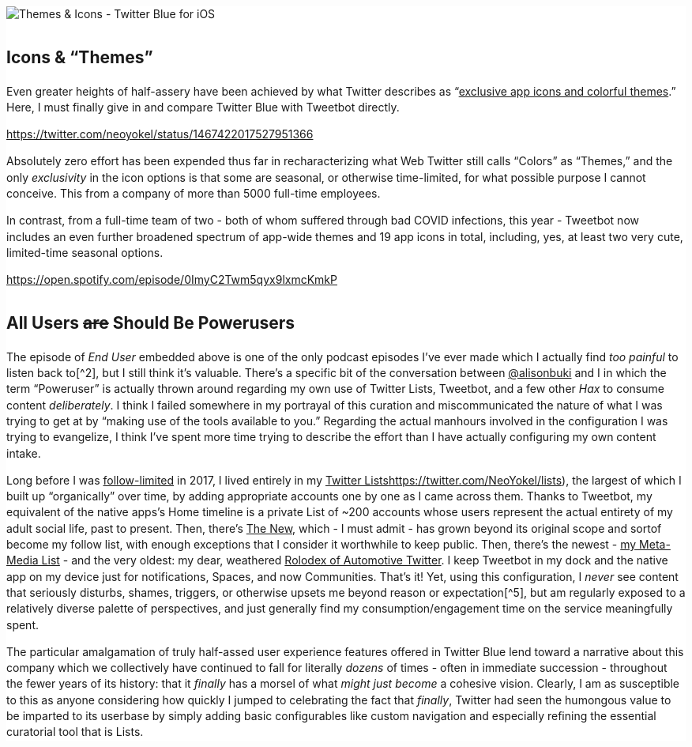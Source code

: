 ![Themes & Icons - Twitter Blue for iOS](https://i.snap.as/935pp2QS.png)

## Icons & “Themes”

Even greater heights of half-assery have been achieved by what Twitter describes as “[exclusive app icons and colorful themes](https://blog.twitter.com/en_us/topics/product/2021/twitter-smarter--twitter-harder-with-twitter-blue).” Here, I must finally give in and compare Twitter Blue with Tweetbot directly. 

https://twitter.com/neoyokel/status/1467422017527951366

Absolutely zero effort has been expended thus far in recharacterizing what Web Twitter still calls “Colors” as “Themes,” and the only *exclusivity* in the icon options is that some are seasonal, or otherwise time-limited, for what possible purpose I cannot conceive. This from a company of more than 5000 full-time employees. 

In contrast, from a full-time team of two - both of whom suffered through bad COVID infections, this year - Tweetbot now includes an even further broadened spectrum of app-wide themes and 19 app icons in total, including, yes, at least two very cute, limited-time seasonal options. 

https://open.spotify.com/episode/0ImyC2Twm5qyx9lxmcKmkP

## All Users ~~are~~ Should Be Powerusers

The episode of *End User* embedded above is one of the only podcast episodes I’ve ever made which I actually find *too painful* to listen back to[^2], but I still think it’s valuable. There’s a specific bit of the conversation between [@alisonbuki](https://twitter.com/alisonbuki) and I in which the term “Poweruser” is actually thrown around regarding my own use of Twitter Lists, Tweetbot, and a few other *Hax* to consume content *deliberately*. I think I failed somewhere in my portrayal of this curation and miscommunicated the nature of what I was trying to get at by “making use of the tools available to you.” Regarding the actual manhours involved in the configuration I was trying to evangelize, I think I’ve spent more time trying to describe the effort than I have actually configuring my own content intake. 

Long before I was [follow-limited](https://bit.ly/dbfollow) in 2017, I lived entirely in my [Twitter Lists]()https://twitter.com/NeoYokel/lists), the largest of which I built up “organically” over time, by adding appropriate accounts one by one as I came across them. Thanks to Tweetbot, my equivalent of the native apps’s Home timeline is a private List of ~200 accounts whose users represent the actual entirety of my adult social life, past to present. Then, there’s [The New](https://twitter.com/NeoYokel/lists/the-new), which - I must admit - has grown beyond its original scope and sortof become my follow list, with enough exceptions that I consider it worthwhile to keep public. Then, there’s the newest - [my Meta-Media List](https://twitter.com/i/lists/768458273141907456) - and the very oldest: my dear, weathered [Rolodex of Automotive Twitter](https://twitter.com/i/lists/43457439). I keep Tweetbot in my dock and the native app on my device just for notifications, Spaces, and now Communities. That’s it! Yet, using this configuration, I *never* see content that seriously disturbs, shames, triggers, or otherwise upsets me beyond reason or expectation[^5], but am regularly exposed to a relatively diverse palette of perspectives, and just generally find my consumption/engagement time on the service meaningfully spent. 

The particular amalgamation of truly half-assed user experience features offered in Twitter Blue lend toward a narrative about this company which we collectively have continued to fall for literally *dozens* of times - often in immediate succession - throughout the fewer years of its history: that it *finally* has a morsel of what *might just become* a cohesive vision. Clearly, I am as susceptible to this as anyone considering how quickly I jumped to celebrating the fact that *finally*, Twitter had seen the humongous value to be imparted to its userbase by simply adding basic configurables like custom navigation and especially refining the essential curatorial tool that is Lists. 
